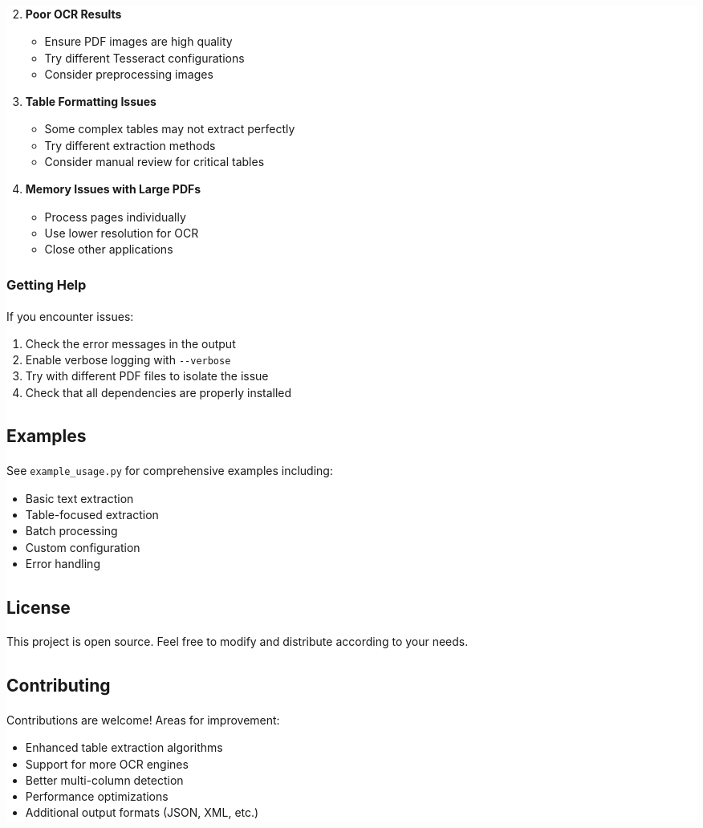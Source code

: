 2. **Poor OCR Results**
   - Ensure PDF images are high quality
   - Try different Tesseract configurations
   - Consider preprocessing images

3. **Table Formatting Issues**
   - Some complex tables may not extract perfectly
   - Try different extraction methods
   - Consider manual review for critical tables

4. **Memory Issues with Large PDFs**
   - Process pages individually
   - Use lower resolution for OCR
   - Close other applications

### Getting Help

If you encounter issues:

1. Check the error messages in the output
2. Enable verbose logging with `--verbose`
3. Try with different PDF files to isolate the issue
4. Check that all dependencies are properly installed

## Examples

See `example_usage.py` for comprehensive examples including:

- Basic text extraction
- Table-focused extraction
- Batch processing
- Custom configuration
- Error handling

## License

This project is open source. Feel free to modify and distribute according to your needs.

## Contributing

Contributions are welcome! Areas for improvement:

- Enhanced table extraction algorithms
- Support for more OCR engines
- Better multi-column detection
- Performance optimizations
- Additional output formats (JSON, XML, etc.)
  
